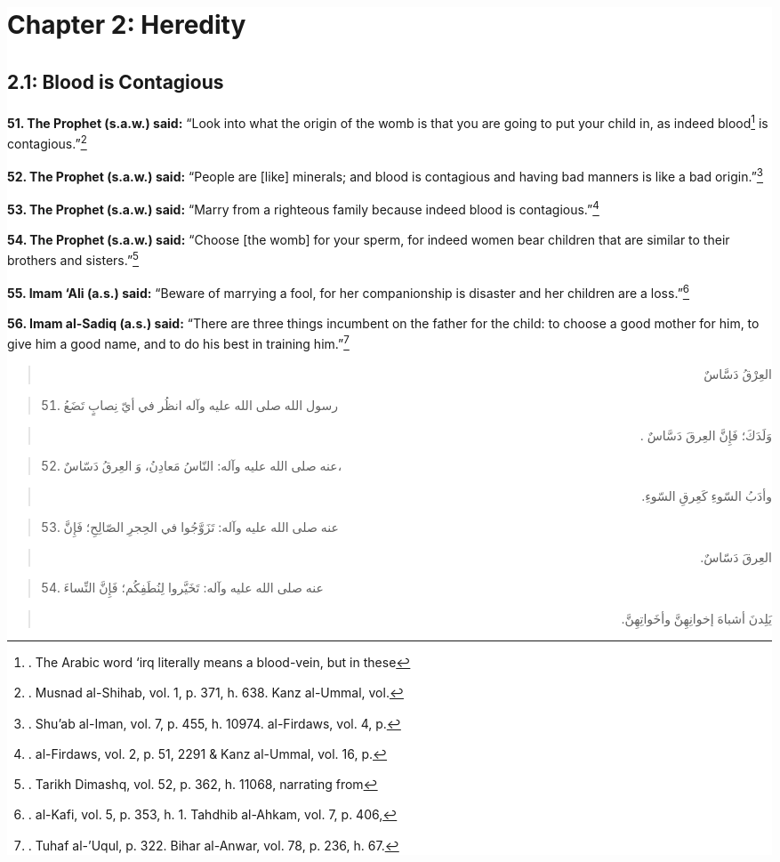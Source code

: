 Chapter 2: Heredity
===================

2.1: Blood is Contagious
------------------------

**51. The Prophet (s.a.w.) said:** “Look into what the origin of the
womb is that you are going to put your child in, as indeed blood[^1] is
contagious.”[^2]

**52. The Prophet (s.a.w.) said:** “People are [like] minerals; and
blood is contagious and having bad manners is like a bad origin.”[^3]

**53. The Prophet (s.a.w.) said:** “Marry from a righteous family
because indeed blood is contagious.”[^4]

**54. The Prophet (s.a.w.) said:** “Choose [the womb] for your sperm,
for indeed women bear children that are similar to their brothers and
sisters.”[^5]

**55. Imam ‘Ali (a.s.) said:** “Beware of marrying a fool, for her
companionship is disaster and her children are a loss.”[^6]

**56. Imam al-Sadiq (a.s.) said:** “There are three things incumbent on
the father for the child: to choose a good mother for him, to give him a
good name, and to do his best in training him.”[^7]

<blockquote dir="rtl">
  <p>
العِرْقُ دَسَّاسٌ‏
  </p>
</blockquote>

> 51. رسول الله صلى الله عليه وآله‏ انظُر في أيّ نِصابٍ‏ تَضَعُ
<blockquote dir="rtl">
  <p>
وَلَدَكَ؛ فَإِنَّ العِرقَ دَسَّاسٌ‏ .
  </p>
</blockquote>

> 52. عنه صلى الله عليه وآله: النّاسُ مَعادِنُ، وَ العِرقُ دَسّاسٌ،
<blockquote dir="rtl">
  <p>
وأدَبُ السّوءِ كَعِرقِ السّوءِ.
  </p>
</blockquote>

> 53. عنه صلى الله عليه وآله: تَزَوَّجُوا في الحِجرِ الصّالِحِ؛ فَإِنَّ
<blockquote dir="rtl">
  <p>
العِرقَ دَسّاسٌ.
  </p>
</blockquote>

> 54. عنه صلى الله عليه وآله: تَخَيَّروا لِنُطَفِكُم؛ فَإِنَّ النِّساءَ
<blockquote dir="rtl">
  <p>
يَلِدنَ أشباهَ إخوانِهِنَّ وأخَواتِهِنَّ.
  </p>
</blockquote>


[^1]: . The Arabic word ‘irq literally means a blood-vein, but in these
[^2]: . Musnad al-Shihab, vol. 1, p. 371, h. 638. Kanz al-Ummal, vol.
[^3]: . Shu’ab al-Iman, vol. 7, p. 455, h. 10974. al-Firdaws, vol. 4, p.
[^4]: . al-Firdaws, vol. 2, p. 51, 2291 & Kanz al-Ummal, vol. 16, p.
[^5]: . Tarikh Dimashq, vol. 52, p. 362, h. 11068, narrating from
[^6]: . al-Kafi, vol. 5, p. 353, h. 1. Tahdhib al-Ahkam, vol. 7, p. 406,
[^7]: . Tuhaf al-’Uqul, p. 322. Bihar al-Anwar, vol. 78, p. 236, h. 67.
[^8]: . Ja’fariyat, p. 90. al-Nawadir, p. 178, h. 297. Both narrating
[^9]: . al-Kafi, vol. 5, p. 561, h. 23.’Awali al-La’ali, vol. 3, p. 418,
[^10]: . al-Kafi, vol. 6, p. 17, h. 2. ‘Awali al-La’ali, vol. 3, p. 419,
[^11]: . Kitab Man la Yahdarhu al-Faqih, vol. 3, p. 484, h. 4709. ‘Ilal
[^12]: . Ghurar al-Hikam, h. 4855. ‘Uyun al-Hikam wa al-Mawa’iz, p. 228,
[^13]: . Ghurar al-Hikam, h. 4163. ‘Uyun al-Hikam wa al-Mawa’iz, p. 131,
[^14]: . Ghurar al-Hikam, h. 6162.
[^15]: . Ghurar al-Hikam, h. 6158.
[^16]: . Muruj al-Dhahab, vol. 2, p. 375. Sharh Nahj al-Balaghah, vol.
[^17]: . The visitation recited on the fortieth day after the martyrdom
[^18]: . Tahdhib al-Ahkam, vol. 6, p. 114, h. 201, narrating from Safwan
[^19]: . al-Kafi, vol. 5, p. 332, h. 4. Tahdhib al-Ahkam, vol. 7, p.
[^20]: . al-Mujazat al-Nabawiyah, p. 92, h. 59.
[^21]: . al-Mahajjah al-Bayda, vol. 3, p. 94.